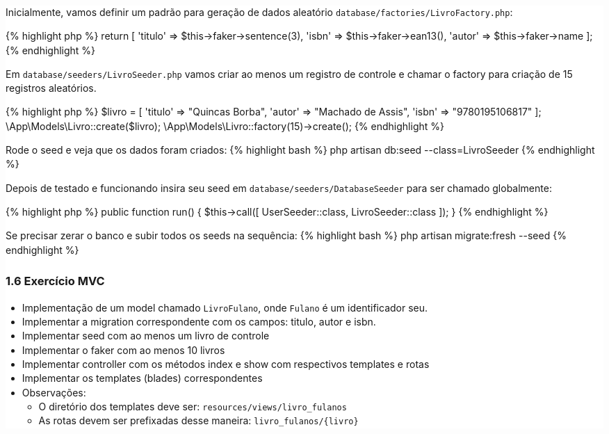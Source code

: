 Inicialmente, vamos definir um padrão para geração de
dados aleatório `database/factories/LivroFactory.php`:

{% highlight php %}
return [
    'titulo' => $this->faker->sentence(3),
    'isbn'   => $this->faker->ean13(),
    'autor'  => $this->faker->name
];
{% endhighlight %}

Em `database/seeders/LivroSeeder.php` vamos criar ao menos um registro
de controle e chamar o factory para criação de 15 registros aleatórios.

{% highlight php %}
$livro = [
    'titulo' => "Quincas Borba",
    'autor'  => "Machado de Assis",
    'isbn'       => "9780195106817"
];
\App\Models\Livro::create($livro);
\App\Models\Livro::factory(15)->create();
{% endhighlight %}

Rode o seed e veja que os dados foram criados:
{% highlight bash %}
php artisan db:seed --class=LivroSeeder
{% endhighlight %}

Depois de testado e funcionando insira seu seed em 
`database/seeders/DatabaseSeeder` para ser chamado globalmente:

{% highlight php %}
public function run()
{
    $this->call([
        UserSeeder::class,
        LivroSeeder::class
    ]);
}
{% endhighlight %}

Se precisar zerar o banco e subir todos os seeds na sequência:
{% highlight bash %}
php artisan migrate:fresh --seed
{% endhighlight %}

### 1.6 Exercício MVC

- Implementação de um model chamado `LivroFulano`, onde `Fulano` é um identificador seu. 
- Implementar a migration correspondente com os campos: titulo, autor e isbn.
- Implementar seed com ao menos um livro de controle
- Implementar o faker com ao menos 10 livros
- Implementar controller com os métodos index e show com respectivos templates e rotas 
- Implementar os templates (blades) correspondentes
- Observações:
  - O diretório dos templates deve ser: `resources/views/livro_fulanos`
  - As rotas devem ser prefixadas desse maneira: `livro_fulanos/{livro}`
